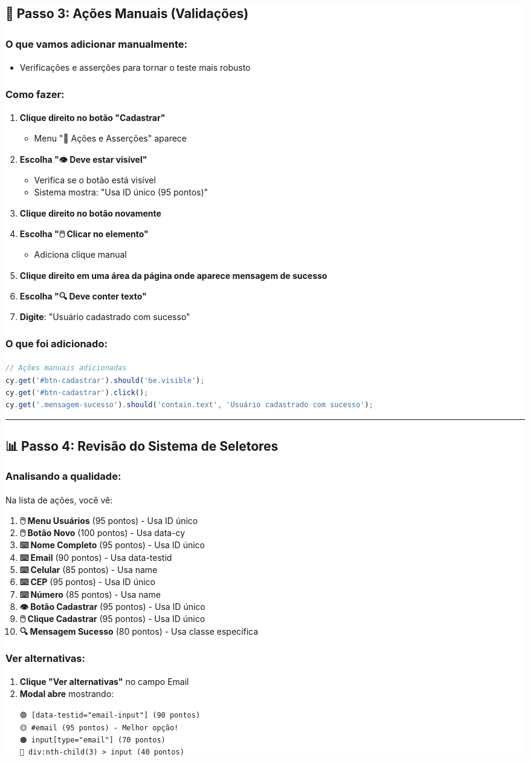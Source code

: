 ## 🎯 Passo 3: Ações Manuais (Validações)

### O que vamos adicionar manualmente:
- Verificações e asserções para tornar o teste mais robusto

### Como fazer:

1. **Clique direito no botão "Cadastrar"**
   - Menu "🎯 Ações e Asserções" aparece

2. **Escolha "👁️ Deve estar visível"**
   - Verifica se o botão está visível
   - Sistema mostra: "Usa ID único (95 pontos)"

3. **Clique direito no botão novamente**
4. **Escolha "🖱️ Clicar no elemento"**
   - Adiciona clique manual

5. **Clique direito em uma área da página onde aparece mensagem de sucesso**
6. **Escolha "🔍 Deve conter texto"**
7. **Digite**: "Usuário cadastrado com sucesso"

### O que foi adicionado:
```javascript
// Ações manuais adicionadas
cy.get('#btn-cadastrar').should('be.visible');
cy.get('#btn-cadastrar').click();
cy.get('.mensagem-sucesso').should('contain.text', 'Usuário cadastrado com sucesso');
```

---

## 📊 Passo 4: Revisão do Sistema de Seletores

### Analisando a qualidade:

Na lista de ações, você vê:

1. **🖱️ Menu Usuários** (95 pontos) - Usa ID único
2. **🖱️ Botão Novo** (100 pontos) - Usa data-cy
3. **⌨️ Nome Completo** (95 pontos) - Usa ID único
4. **⌨️ Email** (90 pontos) - Usa data-testid
5. **⌨️ Celular** (85 pontos) - Usa name
6. **⌨️ CEP** (95 pontos) - Usa ID único
7. **⌨️ Número** (85 pontos) - Usa name
8. **👁️ Botão Cadastrar** (95 pontos) - Usa ID único
9. **🖱️ Clique Cadastrar** (95 pontos) - Usa ID único
10. **🔍 Mensagem Sucesso** (80 pontos) - Usa classe específica

### Ver alternativas:

1. **Clique "Ver alternativas"** no campo Email
2. **Modal abre** mostrando:
   ```
   🟢 [data-testid="email-input"] (90 pontos)
   🟡 #email (95 pontos) - Melhor opção!
   🟠 input[type="email"] (70 pontos)
   🔴 div:nth-child(3) > input (40 pontos)
   ```
